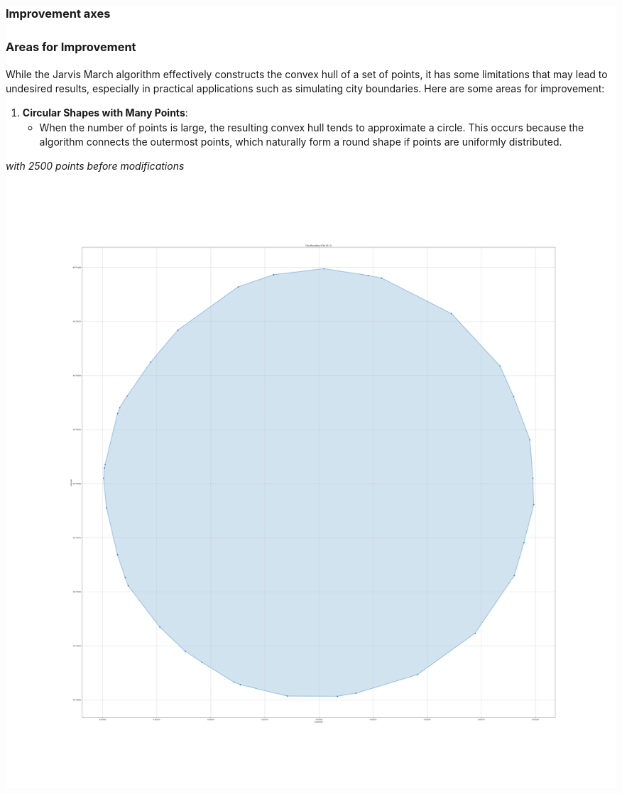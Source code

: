 ### Improvement axes

### Areas for Improvement

While the Jarvis March algorithm effectively constructs the convex hull of a set of points, it has some limitations that may lead to undesired results, especially in practical applications such as simulating city boundaries. Here are some areas for improvement:

1. **Circular Shapes with Many Points**:
   - When the number of points is large, the resulting convex hull tends to approximate a circle. This occurs because the algorithm connects the outermost points, which naturally form a round shape if points are uniformly distributed.

*with 2500 points before modifications*
![img_1.png](img_1.png)
